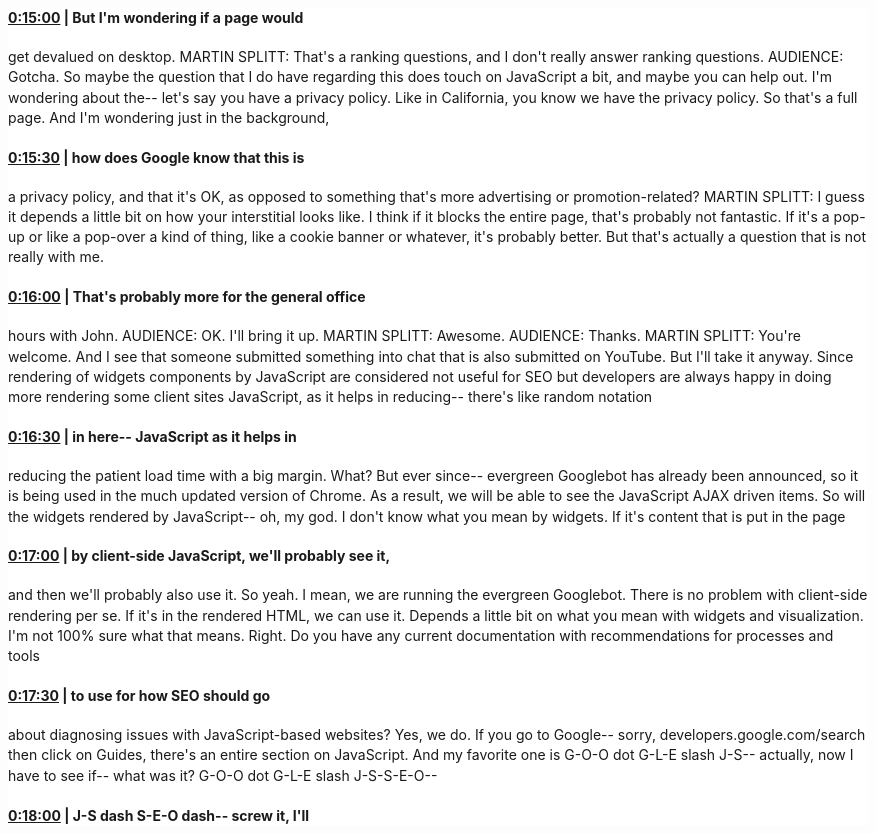 #### [0:15:00](https://www.youtube.com/watch?v=n18nYA2FqrI&t=900) |  But I'm wondering if a page would

get devalued on desktop. MARTIN SPLITT: That's a ranking questions, and I don't really answer ranking questions. AUDIENCE: Gotcha. So maybe the question that I do have regarding this does touch on JavaScript a bit, and maybe you can help out. I'm wondering about the-- let's say you have a privacy policy. Like in California, you know we have the privacy policy. So that's a full page. And I'm wondering just in the background,  

#### [0:15:30](https://www.youtube.com/watch?v=n18nYA2FqrI&t=930) |  how does Google know that this is

a privacy policy, and that it's OK, as opposed to something that's more advertising or promotion-related? MARTIN SPLITT: I guess it depends a little bit on how your interstitial looks like. I think if it blocks the entire page, that's probably not fantastic. If it's a pop-up or like a pop-over a kind of thing, like a cookie banner or whatever, it's probably better. But that's actually a question that is not really with me.  

#### [0:16:00](https://www.youtube.com/watch?v=n18nYA2FqrI&t=960) |  That's probably more for the general office

hours with John. AUDIENCE: OK. I'll bring it up. MARTIN SPLITT: Awesome. AUDIENCE: Thanks. MARTIN SPLITT: You're welcome. And I see that someone submitted something into chat that is also submitted on YouTube. But I'll take it anyway. Since rendering of widgets components by JavaScript are considered not useful for SEO but developers are always happy in doing more rendering some client sites JavaScript, as it helps in reducing-- there's like random notation  

#### [0:16:30](https://www.youtube.com/watch?v=n18nYA2FqrI&t=990) |  in here-- JavaScript as it helps in

reducing the patient load time with a big margin. What? But ever since-- evergreen Googlebot has already been announced, so it is being used in the much updated version of Chrome. As a result, we will be able to see the JavaScript AJAX driven items. So will the widgets rendered by JavaScript-- oh, my god. I don't know what you mean by widgets. If it's content that is put in the page  

#### [0:17:00](https://www.youtube.com/watch?v=n18nYA2FqrI&t=1020) |  by client-side JavaScript, we'll probably see it,

and then we'll probably also use it. So yeah. I mean, we are running the evergreen Googlebot. There is no problem with client-side rendering per se. If it's in the rendered HTML, we can use it. Depends a little bit on what you mean with widgets and visualization. I'm not 100% sure what that means. Right. Do you have any current documentation with recommendations for processes and tools  

#### [0:17:30](https://www.youtube.com/watch?v=n18nYA2FqrI&t=1050) |  to use for how SEO should go

about diagnosing issues with JavaScript-based websites? Yes, we do. If you go to Google-- sorry, developers.google.com/search then click on Guides, there's an entire section on JavaScript. And my favorite one is G-O-O dot G-L-E slash J-S-- actually, now I have to see if-- what was it? G-O-O dot G-L-E slash J-S-S-E-O--  

#### [0:18:00](https://www.youtube.com/watch?v=n18nYA2FqrI&t=1080) |  J-S dash S-E-O dash-- screw it, I'll
